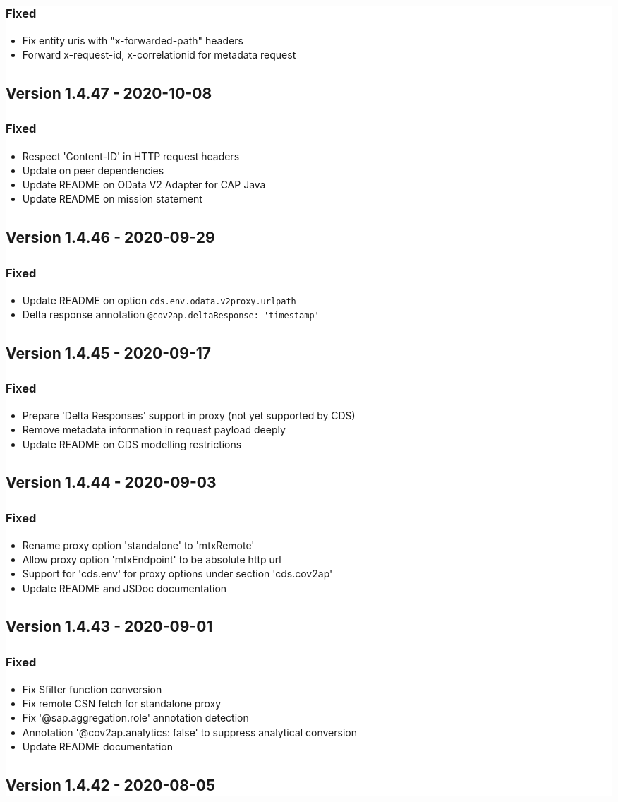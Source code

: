 ### Fixed

- Fix entity uris with "x-forwarded-path" headers
- Forward x-request-id, x-correlationid for metadata request

## Version 1.4.47 - 2020-10-08

### Fixed

- Respect 'Content-ID' in HTTP request headers
- Update on peer dependencies
- Update README on OData V2 Adapter for CAP Java
- Update README on mission statement

## Version 1.4.46 - 2020-09-29

### Fixed

- Update README on option `cds.env.odata.v2proxy.urlpath`
- Delta response annotation `@cov2ap.deltaResponse: 'timestamp'`

## Version 1.4.45 - 2020-09-17

### Fixed

- Prepare 'Delta Responses' support in proxy (not yet supported by CDS)
- Remove metadata information in request payload deeply
- Update README on CDS modelling restrictions

## Version 1.4.44 - 2020-09-03

### Fixed

- Rename proxy option 'standalone' to 'mtxRemote'
- Allow proxy option 'mtxEndpoint' to be absolute http url
- Support for 'cds.env' for proxy options under section 'cds.cov2ap'
- Update README and JSDoc documentation

## Version 1.4.43 - 2020-09-01

### Fixed

- Fix \$filter function conversion
- Fix remote CSN fetch for standalone proxy
- Fix '@sap.aggregation.role' annotation detection
- Annotation '@cov2ap.analytics: false' to suppress analytical conversion
- Update README documentation

## Version 1.4.42 - 2020-08-05
